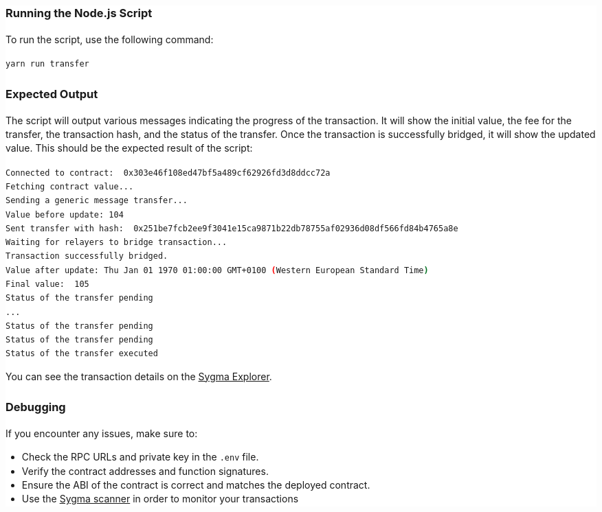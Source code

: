### Running the Node.js Script

To run the script, use the following command:

```bash
yarn run transfer
```

### Expected Output

The script will output various messages indicating the progress of the transaction. It will show the initial value, the fee for the transfer, the transaction hash, and the status of the transfer. Once the transaction is successfully bridged, it will show the updated value. This should be the expected result of the script:

```bash
Connected to contract:  0x303e46f108ed47bf5a489cf62926fd3d8ddcc72a
Fetching contract value...
Sending a generic message transfer...
Value before update: 104
Sent transfer with hash:  0x251be7fcb2ee9f3041e15ca9871b22db78755af02936d08df566fd84b4765a8e
Waiting for relayers to bridge transaction...
Transaction successfully bridged.
Value after update: Thu Jan 01 1970 01:00:00 GMT+0100 (Western European Standard Time)
Final value:  105
Status of the transfer pending
...
Status of the transfer pending
Status of the transfer pending
Status of the transfer executed
```
You can see the transaction details on the [Sygma Explorer](https://scan.test.buildwithsygma.com/transfer/0x251be7fcb2ee9f3041e15ca9871b22db78755af02936d08df566fd84b4765a8e).

### Debugging

If you encounter any issues, make sure to:

* Check the RPC URLs and private key in the `.env` file.
* Verify the contract addresses and function signatures.
* Ensure the ABI of the contract is correct and matches the deployed contract.
* Use the [Sygma scanner](https://scan.test.buildwithsygma.com/) in order to monitor your transactions